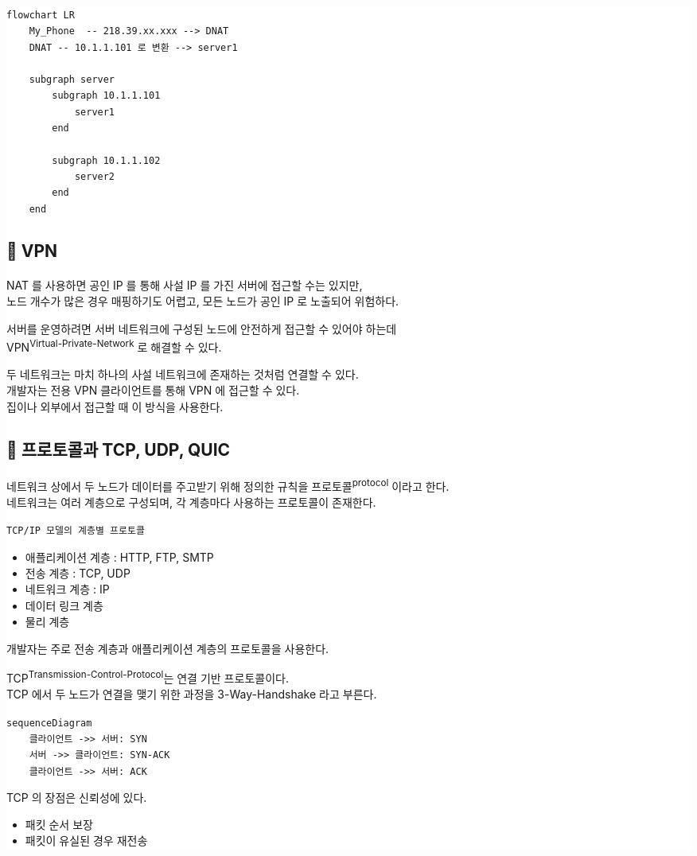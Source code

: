 ```mermaid
flowchart LR
    My_Phone  -- 218.39.xx.xxx --> DNAT
    DNAT -- 10.1.1.101 로 변환 --> server1
    
    subgraph server
        subgraph 10.1.1.101
            server1
        end

        subgraph 10.1.1.102
            server2
        end
    end
```

## 🚀 VPN

NAT 를 사용하면 공인 IP 를 통해 사설 IP 를 가진 서버에 접근할 수는 있지만,  
노드 개수가 많은 경우 매핑하기도 어렵고, 모든 노드가 공인 IP 로 노출되어 위험하다.  

서버를 운영하려면 서버 네트워크에 구성된 노드에 안전하게 접근할 수 있어야 하는데  
VPN<sup>Virtual-Private-Network</sup> 로 해결할 수 있다.  

두 네트워크는 마치 하나의 사설 네트워크에 존재하는 것처럼 연결할 수 있다.  
개발자는 전용 VPN 클라이언트를 통해 VPN 에 접근할 수 있다.  
집이나 외부에서 접근할 때 이 방식을 사용한다.  

## 🚀 프로토콜과 TCP, UDP, QUIC

네트워크 상에서 두 노드가 데이터를 주고받기 위해 정의한 규칙을 프로토콜<sup>protocol</sup> 이라고 한다.  
네트워크는 여러 계층으로 구성되며, 각 계층마다 사용하는 프로토콜이 존재한다.

`TCP/IP 모델의 계층별 프로토콜`

- 애플리케이션 계층 : HTTP, FTP, SMTP
- 전송 계층 : TCP, UDP
- 네트워크 계층 : IP
- 데이터 링크 계층
- 물리 계층

개발자는 주로 전송 계층과 애플리케이션 계층의 프로토콜을 사용한다.  

TCP<sup>Transmission-Control-Protocol</sup>는 연결 기반 프로토콜이다.  
TCP 에서 두 노드가 연결을 맺기 위한 과정을 3-Way-Handshake 라고 부른다.  

```mermaid
sequenceDiagram
    클라이언트 ->> 서버: SYN
    서버 ->> 클라이언트: SYN-ACK
    클라이언트 ->> 서버: ACK
```

TCP 의 장점은 신뢰성에 있다.  

- 패킷 순서 보장
- 패킷이 유실된 경우 재전송

